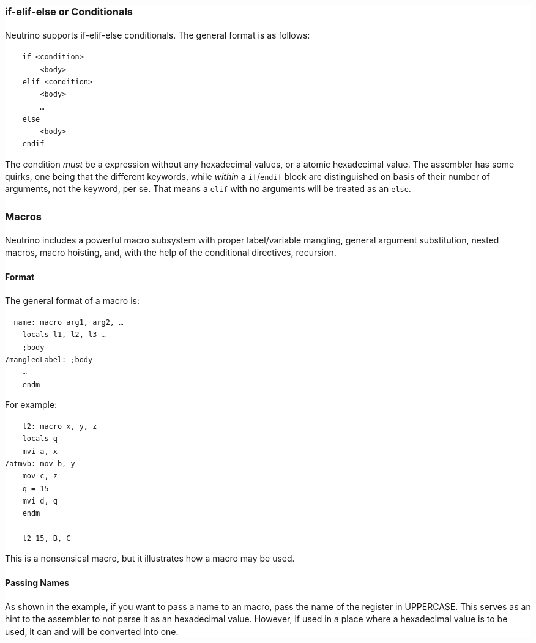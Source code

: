 <a href="if"></a>
### if-elif-else or Conditionals
Neutrino supports if-elif-else conditionals. The general format is as follows:
```assembly
	if <condition>
		<body>
	elif <condition>
		<body>
		…
	else
		<body>
	endif
```

The condition _must_ be a expression without any hexadecimal values, or a atomic hexadecimal value.
The assembler has some quirks, one being that the different keywords, while _within_ a `if`/`endif` block are distinguished on basis of their number of arguments, not the keyword, per se. That means a `elif` with no arguments will be treated as an `else`.

<a href="macro"></a>
### Macros
Neutrino includes a powerful macro subsystem with proper label/variable mangling, general argument substitution, nested macros, macro hoisting, and, with the help of the conditional directives, recursion.

<a href="macroformat"></a>
#### Format
The general format of a macro is:
```assembly
  name: macro arg1, arg2, …
	locals l1, l2, l3 …
	;body
/mangledLabel: ;body
	…
	endm
```
For example: 
```assembly
	l2: macro x, y, z
	locals q
	mvi a, x
/atmvb: mov b, y
	mov c, z
	q = 15
	mvi d, q
	endm

	l2 15, B, C
```
This is a nonsensical macro, but it illustrates how a macro may be used.

<a href="macropassname"></a>
#### Passing Names
As shown in the example, if you want to pass a name to an macro, pass the name of the register in UPPERCASE. This serves as an hint to the assembler to not parse it as an hexadecimal value. However, if used in a place where a hexadecimal value is to be used, it can and will be converted into one.
